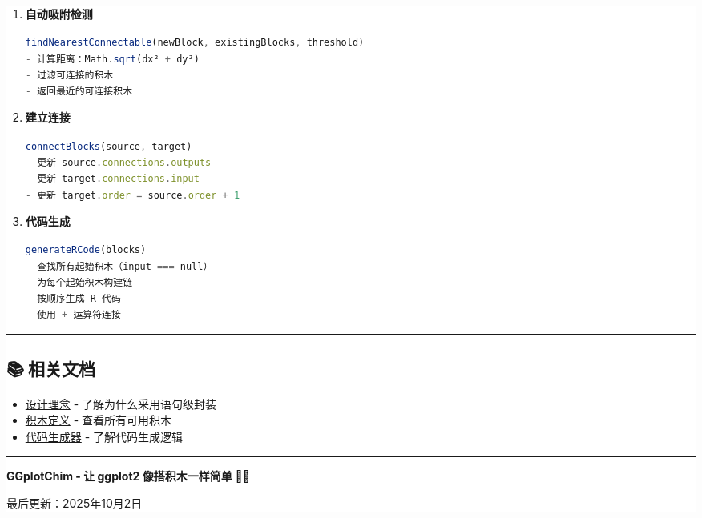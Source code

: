 1. **自动吸附检测**
   ```typescript
   findNearestConnectable(newBlock, existingBlocks, threshold)
   - 计算距离：Math.sqrt(dx² + dy²)
   - 过滤可连接的积木
   - 返回最近的可连接积木
   ```

2. **建立连接**
   ```typescript
   connectBlocks(source, target)
   - 更新 source.connections.outputs
   - 更新 target.connections.input
   - 更新 target.order = source.order + 1
   ```

3. **代码生成**
   ```typescript
   generateRCode(blocks)
   - 查找所有起始积木（input === null）
   - 为每个起始积木构建链
   - 按顺序生成 R 代码
   - 使用 + 运算符连接
   ```

---

## 📚 相关文档

- [设计理念](./DESIGN_PHILOSOPHY.md) - 了解为什么采用语句级封装
- [积木定义](./src/data/blockDefinitions.ts) - 查看所有可用积木
- [代码生成器](./src/utils/codeGenerator.ts) - 了解代码生成逻辑

---

**GGplotChim - 让 ggplot2 像搭积木一样简单** 🎨🔗

最后更新：2025年10月2日

